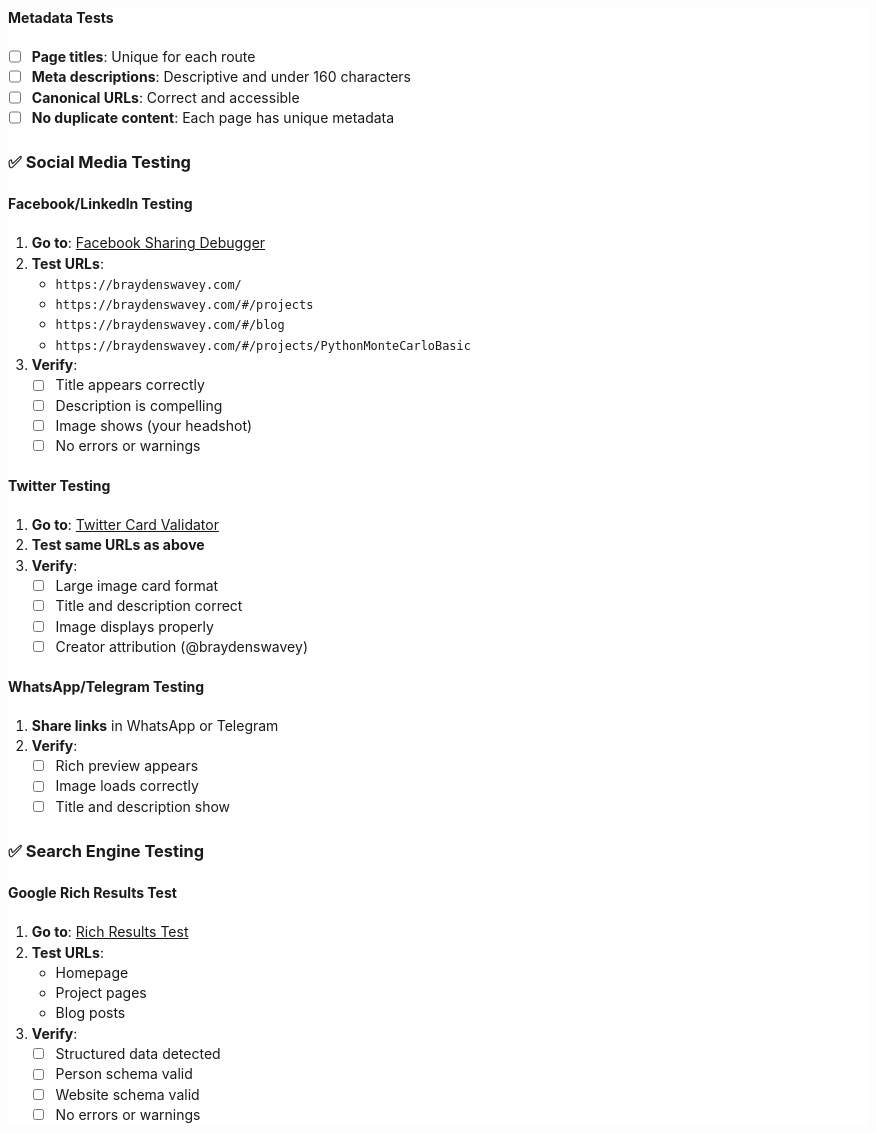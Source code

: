 #### Metadata Tests
- [ ] **Page titles**: Unique for each route
- [ ] **Meta descriptions**: Descriptive and under 160 characters
- [ ] **Canonical URLs**: Correct and accessible
- [ ] **No duplicate content**: Each page has unique metadata

### ✅ Social Media Testing

#### Facebook/LinkedIn Testing
1. **Go to**: [Facebook Sharing Debugger](https://developers.facebook.com/tools/debug/)
2. **Test URLs**:
   - `https://braydenswavey.com/`
   - `https://braydenswavey.com/#/projects`
   - `https://braydenswavey.com/#/blog`
   - `https://braydenswavey.com/#/projects/PythonMonteCarloBasic`
3. **Verify**:
   - [ ] Title appears correctly
   - [ ] Description is compelling
   - [ ] Image shows (your headshot)
   - [ ] No errors or warnings

#### Twitter Testing
1. **Go to**: [Twitter Card Validator](https://cards-dev.twitter.com/validator)
2. **Test same URLs as above**
3. **Verify**:
   - [ ] Large image card format
   - [ ] Title and description correct
   - [ ] Image displays properly
   - [ ] Creator attribution (@braydenswavey)

#### WhatsApp/Telegram Testing
1. **Share links** in WhatsApp or Telegram
2. **Verify**:
   - [ ] Rich preview appears
   - [ ] Image loads correctly
   - [ ] Title and description show

### ✅ Search Engine Testing

#### Google Rich Results Test
1. **Go to**: [Rich Results Test](https://search.google.com/test/rich-results)
2. **Test URLs**:
   - Homepage
   - Project pages
   - Blog posts
3. **Verify**:
   - [ ] Structured data detected
   - [ ] Person schema valid
   - [ ] Website schema valid
   - [ ] No errors or warnings
